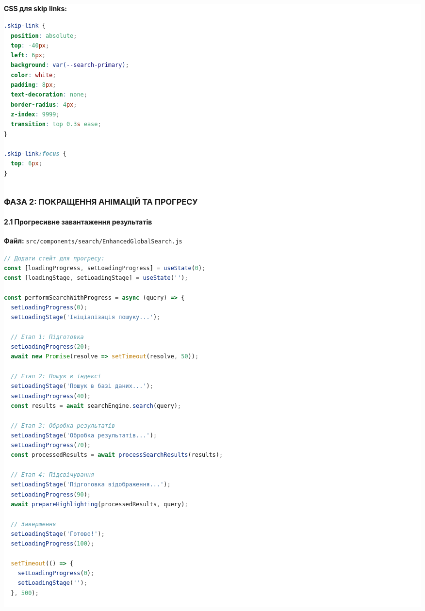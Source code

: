 **CSS для skip links:**
```css
.skip-link {
  position: absolute;
  top: -40px;
  left: 6px;
  background: var(--search-primary);
  color: white;
  padding: 8px;
  text-decoration: none;
  border-radius: 4px;
  z-index: 9999;
  transition: top 0.3s ease;
}

.skip-link:focus {
  top: 6px;
}
```

---

### **ФАЗА 2: ПОКРАЩЕННЯ АНІМАЦІЙ ТА ПРОГРЕСУ**

#### **2.1 Прогресивне завантаження результатів**

**Файл:** `src/components/search/EnhancedGlobalSearch.js`

```javascript
// Додати стейт для прогресу:
const [loadingProgress, setLoadingProgress] = useState(0);
const [loadingStage, setLoadingStage] = useState('');

const performSearchWithProgress = async (query) => {
  setLoadingProgress(0);
  setLoadingStage('Ініціалізація пошуку...');
  
  // Етап 1: Підготовка
  setLoadingProgress(20);
  await new Promise(resolve => setTimeout(resolve, 50));
  
  // Етап 2: Пошук в індексі
  setLoadingStage('Пошук в базі даних...');
  setLoadingProgress(40);
  const results = await searchEngine.search(query);
  
  // Етап 3: Обробка результатів
  setLoadingStage('Обробка результатів...');
  setLoadingProgress(70);
  const processedResults = await processSearchResults(results);
  
  // Етап 4: Підсвічування
  setLoadingStage('Підготовка відображення...');
  setLoadingProgress(90);
  await prepareHighlighting(processedResults, query);
  
  // Завершення
  setLoadingStage('Готово!');
  setLoadingProgress(100);
  
  setTimeout(() => {
    setLoadingProgress(0);
    setLoadingStage('');
  }, 500);
  
```